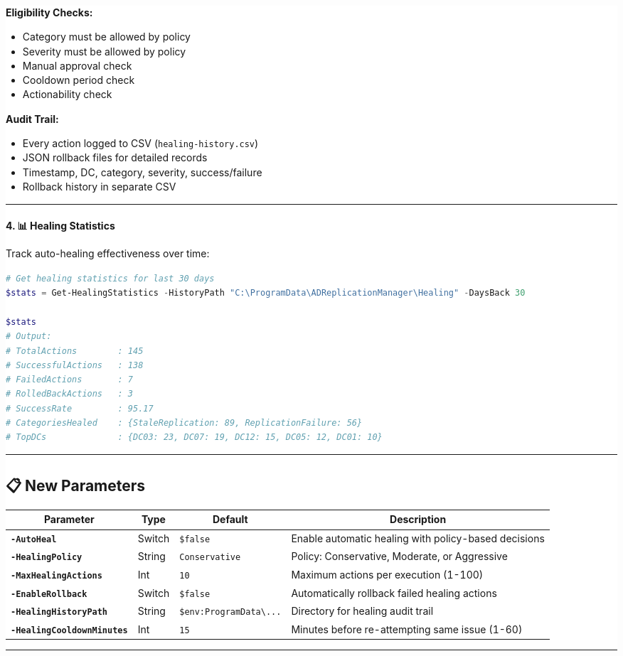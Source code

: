 **Eligibility Checks:**
- Category must be allowed by policy
- Severity must be allowed by policy
- Manual approval check
- Cooldown period check
- Actionability check

**Audit Trail:**
- Every action logged to CSV (`healing-history.csv`)
- JSON rollback files for detailed records
- Timestamp, DC, category, severity, success/failure
- Rollback history in separate CSV

---

#### 4. 📊 **Healing Statistics**

Track auto-healing effectiveness over time:

```powershell
# Get healing statistics for last 30 days
$stats = Get-HealingStatistics -HistoryPath "C:\ProgramData\ADReplicationManager\Healing" -DaysBack 30

$stats
# Output:
# TotalActions        : 145
# SuccessfulActions   : 138
# FailedActions       : 7
# RolledBackActions   : 3
# SuccessRate         : 95.17
# CategoriesHealed    : {StaleReplication: 89, ReplicationFailure: 56}
# TopDCs              : {DC03: 23, DC07: 19, DC12: 15, DC05: 12, DC01: 10}
```

---

## 📋 New Parameters

| Parameter | Type | Default | Description |
|-----------|------|---------|-------------|
| **`-AutoHeal`** | Switch | `$false` | Enable automatic healing with policy-based decisions |
| **`-HealingPolicy`** | String | `Conservative` | Policy: Conservative, Moderate, or Aggressive |
| **`-MaxHealingActions`** | Int | `10` | Maximum actions per execution (1-100) |
| **`-EnableRollback`** | Switch | `$false` | Automatically rollback failed healing actions |
| **`-HealingHistoryPath`** | String | `$env:ProgramData\...` | Directory for healing audit trail |
| **`-HealingCooldownMinutes`** | Int | `15` | Minutes before re-attempting same issue (1-60) |

---
